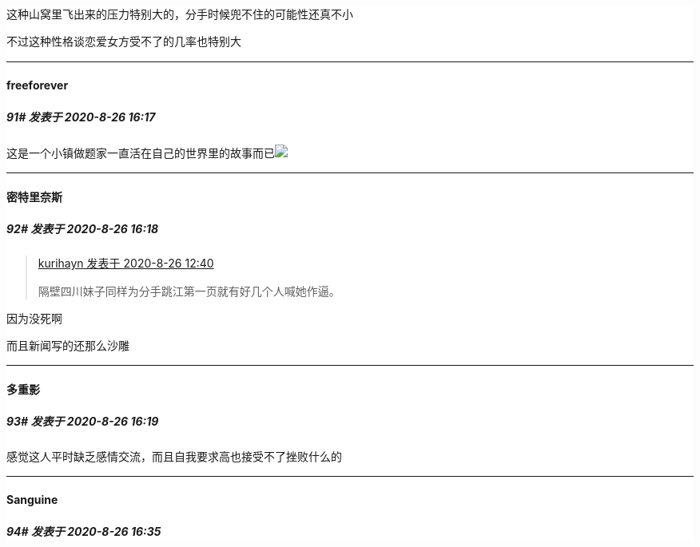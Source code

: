 


这种山窝里飞出来的压力特别大的，分手时候兜不住的可能性还真不小

不过这种性格谈恋爱女方受不了的几率也特别大







*****

####  freeforever  
##### 91#       发表于 2020-8-26 16:17




这是一个小镇做题家一直活在自己的世界里的故事而已<img src="https://static.saraba1st.com/image/smiley/face2017/067.png" referrerpolicy="no-referrer">







*****

####  密特里奈斯  
##### 92#       发表于 2020-8-26 16:18



<blockquote><a href="httphttps://bbs.saraba1st.com/2b/forum.php?mod=redirect&amp;goto=findpost&amp;pid=48554327&amp;ptid=1956608" target="_blank">kurihayn 发表于 2020-8-26 12:40</a>

隔壁四川妹子同样为分手跳江第一页就有好几个人喊她作逼。</blockquote>
因为没死啊

而且新闻写的还那么沙雕







*****

####  多重影  
##### 93#       发表于 2020-8-26 16:19




感觉这人平时缺乏感情交流，而且自我要求高也接受不了挫败什么的







*****

####  Sanguine  
##### 94#       发表于 2020-8-26 16:35
